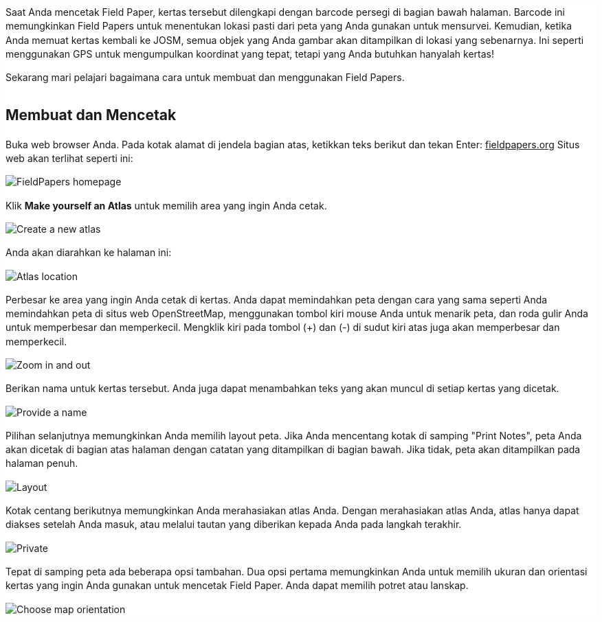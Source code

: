 Saat Anda mencetak Field Paper, kertas tersebut dilengkapi dengan barcode persegi di bagian bawah halaman. Barcode ini memungkinkan Field Papers untuk menentukan lokasi pasti dari peta yang Anda gunakan untuk mensurvei. Kemudian, ketika Anda memuat kertas kembali ke JOSM, semua objek yang Anda gambar akan ditampilkan di lokasi yang sebenarnya. Ini seperti menggunakan GPS untuk mengumpulkan koordinat yang tepat, tetapi yang Anda butuhkan hanyalah kertas!  

Sekarang mari pelajari bagaimana cara untuk membuat dan menggunakan Field Papers.  

Membuat dan Mencetak
----------------

Buka web browser Anda. Pada kotak alamat di jendela bagian atas, ketikkan teks berikut dan tekan Enter: [fieldpapers.org](http://fieldpapers.org)
Situs web akan terlihat seperti ini:  

![FieldPapers homepage][]


Klik **Make yourself an Atlas** untuk memilih area yang ingin Anda cetak.  

![Create a new atlas][]

Anda akan diarahkan ke halaman ini:  

![Atlas location][]

Perbesar ke area yang ingin Anda cetak di kertas. Anda dapat memindahkan peta dengan cara yang sama seperti Anda memindahkan peta di situs web OpenStreetMap, menggunakan tombol kiri mouse Anda untuk menarik peta, dan roda gulir Anda untuk memperbesar dan memperkecil. Mengklik kiri pada tombol (+) dan (-) di sudut kiri atas juga akan memperbesar dan memperkecil.  

![Zoom in and out][]

Berikan nama untuk kertas tersebut. Anda juga dapat menambahkan teks yang akan muncul di setiap kertas yang dicetak.  

![Provide a name][]

Pilihan selanjutnya memungkinkan Anda memilih layout peta. Jika Anda mencentang kotak di samping "Print Notes", peta Anda akan dicetak di bagian atas halaman dengan catatan yang ditampilkan di bagian bawah. Jika tidak, peta akan ditampilkan pada halaman penuh.  

![Layout][]

Kotak centang berikutnya memungkinkan Anda merahasiakan atlas Anda. Dengan merahasiakan atlas Anda, atlas hanya dapat diakses setelah Anda masuk, atau melalui tautan yang diberikan kepada Anda pada langkah terakhir.  

![Private][]	

Tepat di samping peta ada beberapa opsi tambahan. Dua opsi pertama memungkinkan Anda untuk memilih ukuran dan orientasi kertas yang ingin Anda gunakan untuk mencetak Field Paper. Anda dapat memilih potret atau lanskap.  

![Choose map orientation][]


[FieldPapers homepage]: /images/mobile-mapping/field-papers_homepage.png
[Example fieldpaper print]: /images/mobile-mapping/field-papers_fieldp.png
[Fieldpaper scan as a JOSM background]: /images/mobile-mapping/fieldpaperjosm.png
[QR code]: /images/mobile-mapping/field-papers_paper_qrc.png
[Create a new atlas]: /images/mobile-mapping/field-papers_makeatlas.png
[Atlas location]: /images/mobile-mapping/field-papers_makeyourselfanatlas.png
[Zoom in and out]: /images/mobile-mapping/field-papers_zoominout.png
[Choose map orientation]: /images/mobile-mapping/field-papers_choosetile.png
[Choose map tile - black & white]: /images/mobile-mapping/field-papers_blackandwhite.png
[UTM]: /images/mobile-mapping/field-papers_UTM.png
[zoom]: /images/mobile-mapping/field-papers_zoom.png
[makeatlas]: /images/mobile-mapping/field-papers_labelnext.png
[Provide a name]: /images/mobile-mapping/field-papers_name.png
[Layout]: /images/mobile-mapping/field-papers_layout.png
[Private]: /images/mobile-mapping/field-papers_private.png
[Preparing your atlas]: /images/mobile-mapping/field-papers_preparingyouratlas.png
[Download the pdf]: /images/mobile-mapping/field-papers_downloadpdf.png
[FP screenshot]: /images/mobile-mapping/field-papers_scrnsht.png
[Upload]: /images/mobile-mapping/field-papers_upload.png
[uploadfp]: /images/mobile-mapping/field-papers_uploadfp.png
[Upload 2]: /images/mobile-mapping/field-papers_asd.png
[FieldPapers JOSM plugin]: /images/mobile-mapping/field-papers_plugin.png
[Scanned paper]: /images/mobile-mapping/field-papers_watchsnapshot.png
[Fieldpaper ID]: /images/mobile-mapping/field-papers_fieldpaperid.png
[Scanned map]: /images/mobile-mapping/field-papers_scannedmap.png
[Snapshot]: /images/mobile-mapping/field-papers_fsnapshot.png
[Edit in iD or P2]: /images/mobile-mapping/field-papers_editinidorpot.png
[Snapshot layer in iD]: /images/mobile-mapping/field-papers_id.png